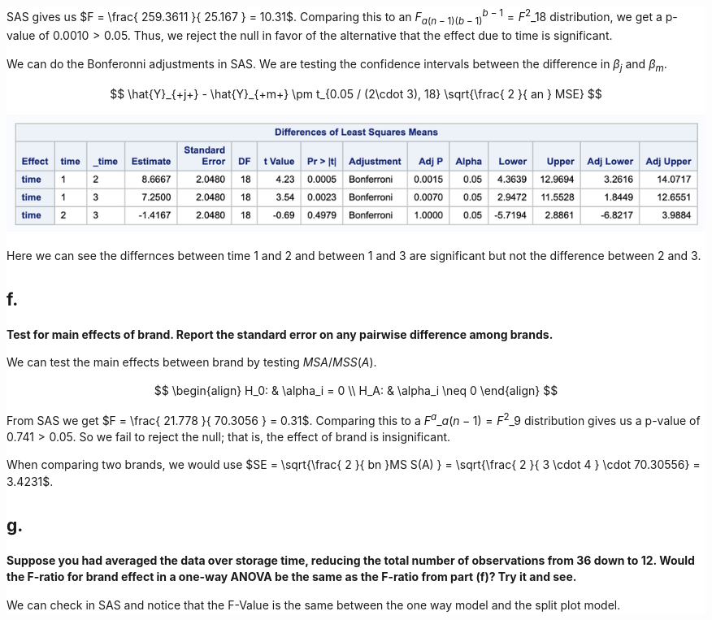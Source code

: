 SAS gives us $F = \frac{ 259.3611 }{ 25.167 } = 10.31$. Comparing this to an  $F^{b-1}_{a(n-1)(b-1)} =F^{2}\_{18}$  distribution, we get a p-value of $0.0010 > 0.05$. Thus, we reject the null in favor of the alternative  that the effect due to time is significant.

We can do the Bonferonni adjustments in SAS. We are testing the confidence intervals between the difference in $\beta_j$ and $\beta_m$.

$$
\hat{Y}_{+j+} - \hat{Y}_{+m+} \pm t_{0.05 / (2\cdot 3), 18} \sqrt{\frac{ 2 }{ an } MSE}
$$


![bonferonni](../img/post_img/2019-11-24-ST703-Split-Plot-Experiments/1e-bon.png)

Here we can see the differnces between time 1 and 2 and between 1 and 3 are significant but not the difference between 2 and 3.

## f.
**Test for main effects of brand. Report the standard error on any pairwise difference among brands.**

We can test the main effects between brand by testing $MSA / MS S(A)$.

$$
	\begin{align}
		H_0: & \alpha_i = 0 \\
		H_A: & \alpha_i \neq 0
	\end{align}
$$

From SAS we get $F = \frac{ 21.778 }{ 70.3056 } = 0.31$. Comparing this to a $F^{a}\_{a(n-1)} = F^{2}\_{9}$ distribution gives us a p-value of $0.741 > 0.05$. So we fail to reject the null; that is, the effect of brand is insignificant.

When comparing two brands, we would use $SE = \sqrt{\frac{ 2 }{ bn }MS S(A) } = \sqrt{\frac{ 2 }{ 3 \cdot 4 } \cdot 70.30556} = 3.4231$.



## g.
**Suppose you had averaged the data over storage time, reducing the total number of observations from 36 down to 12. Would the F-ratio for brand effect in a one-way ANOVA be the same as the F-ratio from part (f)? Try it and see.**
 
We can check in SAS and notice that the F-Value is the same between the one way model and the split plot model.

